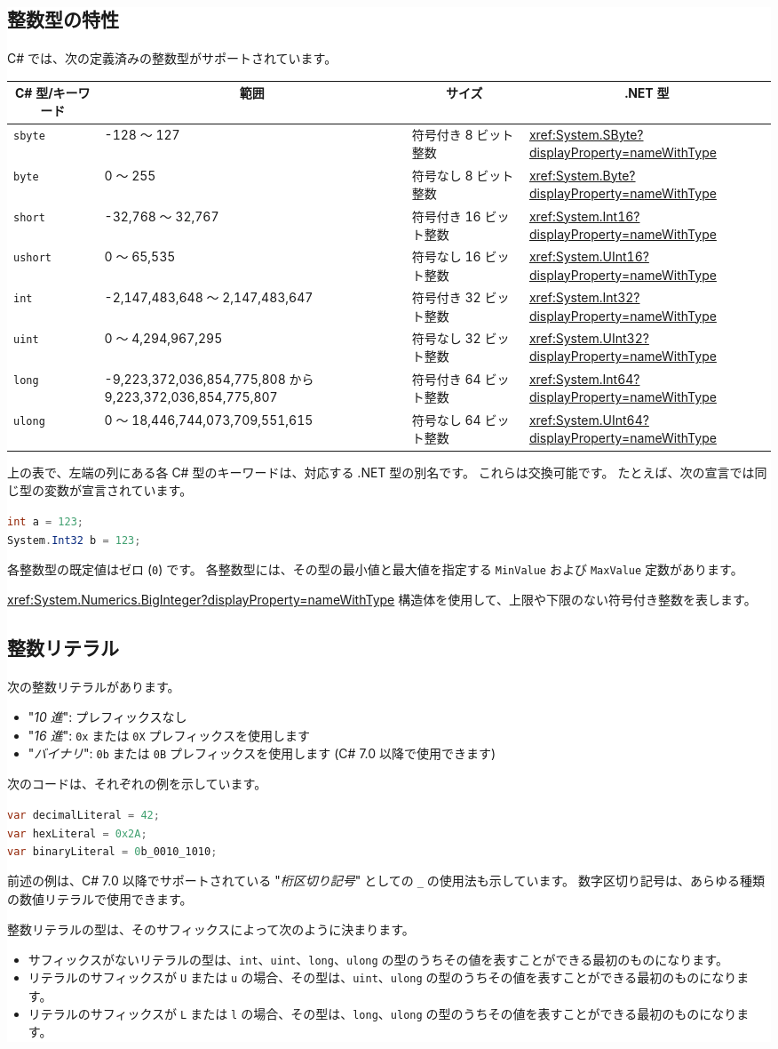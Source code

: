 ## <a name="characteristics-of-the-integral-types"></a>整数型の特性

C# では、次の定義済みの整数型がサポートされています。

|C# 型/キーワード|範囲|サイズ|.NET 型|
|----------|-----------|----------|-------------|
|`sbyte`|-128 ～ 127|符号付き 8 ビット整数|<xref:System.SByte?displayProperty=nameWithType>|
|`byte`|0 ～ 255|符号なし 8 ビット整数|<xref:System.Byte?displayProperty=nameWithType>|
|`short`|-32,768 ～ 32,767|符号付き 16 ビット整数|<xref:System.Int16?displayProperty=nameWithType>|
|`ushort`|0 ～ 65,535|符号なし 16 ビット整数|<xref:System.UInt16?displayProperty=nameWithType>|
|`int`|-2,147,483,648 ～ 2,147,483,647|符号付き 32 ビット整数|<xref:System.Int32?displayProperty=nameWithType>|
|`uint`|0 ～ 4,294,967,295|符号なし 32 ビット整数|<xref:System.UInt32?displayProperty=nameWithType>|
|`long`|-9,223,372,036,854,775,808 から 9,223,372,036,854,775,807|符号付き 64 ビット整数|<xref:System.Int64?displayProperty=nameWithType>|
|`ulong`|0 ～ 18,446,744,073,709,551,615|符号なし 64 ビット整数|<xref:System.UInt64?displayProperty=nameWithType>|

上の表で、左端の列にある各 C# 型のキーワードは、対応する .NET 型の別名です。 これらは交換可能です。 たとえば、次の宣言では同じ型の変数が宣言されています。

```csharp
int a = 123;
System.Int32 b = 123;
```

各整数型の既定値はゼロ (`0`) です。 各整数型には、その型の最小値と最大値を指定する `MinValue` および `MaxValue` 定数があります。

<xref:System.Numerics.BigInteger?displayProperty=nameWithType> 構造体を使用して、上限や下限のない符号付き整数を表します。

## <a name="integer-literals"></a>整数リテラル

次の整数リテラルがあります。

- "*10 進*": プレフィックスなし
- "*16 進*": `0x` または `0X` プレフィックスを使用します
- "*バイナリ*": `0b` または `0B` プレフィックスを使用します (C# 7.0 以降で使用できます)

次のコードは、それぞれの例を示しています。

```csharp
var decimalLiteral = 42;
var hexLiteral = 0x2A;
var binaryLiteral = 0b_0010_1010;
```

前述の例は、C# 7.0 以降でサポートされている "*桁区切り記号*" としての `_` の使用法も示しています。 数字区切り記号は、あらゆる種類の数値リテラルで使用できます。

整数リテラルの型は、そのサフィックスによって次のように決まります。

- サフィックスがないリテラルの型は、`int`、`uint`、`long`、`ulong` の型のうちその値を表すことができる最初のものになります。
- リテラルのサフィックスが `U` または `u` の場合、その型は、`uint`、`ulong` の型のうちその値を表すことができる最初のものになります。
- リテラルのサフィックスが `L` または `l` の場合、その型は、`long`、`ulong` の型のうちその値を表すことができる最初のものになります。

